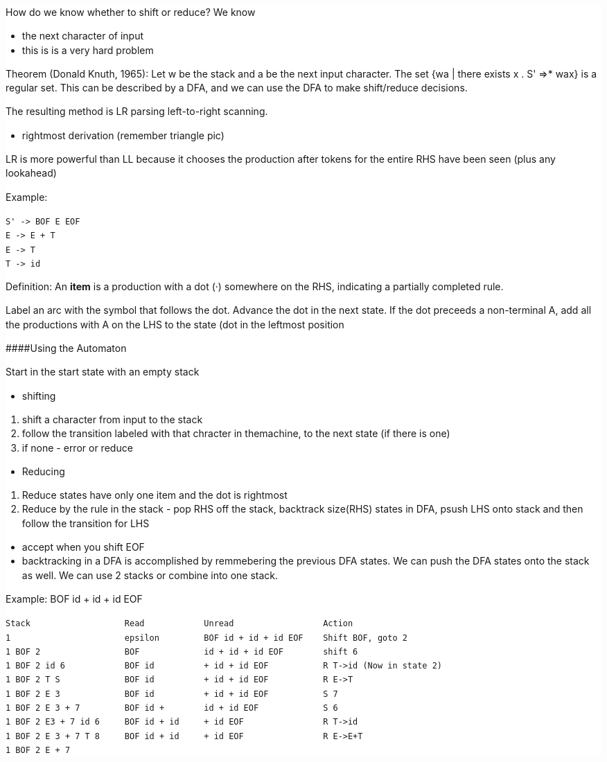How do we know whether to shift or reduce? We know
- the next character of input
- this is is a very hard problem

Theorem (Donald Knuth, 1965): Let w be the stack and a be the next input character. The set {wa | there exists x . S' =>* wax} is a regular set. This can be described by a DFA, and we can use the DFA to make shift/reduce decisions.

The resulting method is LR parsing left-to-right scanning.
- rightmost derivation (remember triangle pic)

LR is more powerful than LL because it chooses the production after tokens for the entire RHS have been seen (plus any lookahead)

Example:

	S' -> BOF E EOF
	E -> E + T
	E -> T
	T -> id

Definition: An **item** is a production with a dot (·) somewhere on the RHS, indicating a partially completed rule.

Label an arc with the symbol that follows the dot. Advance the dot in the next state. If the dot preceeds a non-terminal A, add all the productions with A on the LHS to the state (dot in the leftmost position

####Using the Automaton

Start in the start state with an empty stack
- shifting
 1. shift a character from input to the stack
 2. follow the transition labeled with that chracter in themachine, to the next state (if there is one)
 3. if none - error or reduce

- Reducing
 1. Reduce states have only one item and the dot is rightmost
 2. Reduce by the rule in the stack - pop RHS off the stack, backtrack size(RHS) states in DFA, psush LHS onto stack and then follow the transition for LHS
- accept when you shift EOF
- backtracking in a DFA is accomplished by remmebering the previous DFA states. We can push the DFA states onto the stack as well. We can use 2 stacks or combine into one stack.

Example: BOF id + id + id EOF

	Stack 					Read 			Unread					Action
	1 						epsilon			BOF id + id + id EOF 	Shift BOF, goto 2
	1 BOF 2 				BOF 			id + id + id EOF 		shift 6
	1 BOF 2 id 6  			BOF id 			+ id + id EOF 			R T->id (Now in state 2) 
	1 BOF 2 T S				BOF id 			+ id + id EOF			R E->T
	1 BOF 2 E 3 			BOF id 			+ id + id EOF 			S 7
	1 BOF 2 E 3 + 7  		BOF id + 		id + id EOF 			S 6
	1 BOF 2 E3 + 7 id 6 	BOF id + id 	+ id EOF                R T->id
	1 BOF 2 E 3 + 7 T 8     BOF id + id     + id EOF    			R E->E+T
	1 BOF 2 E + 7
